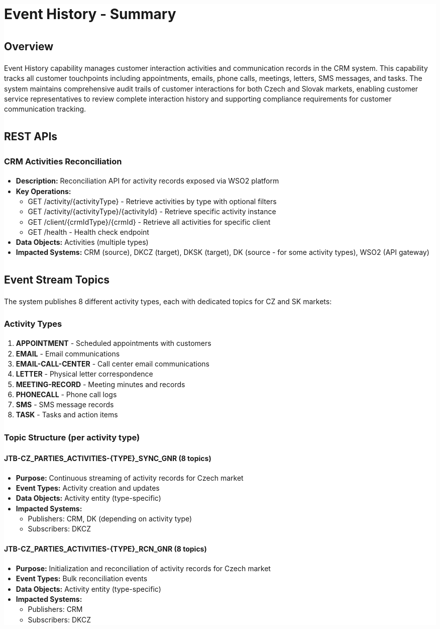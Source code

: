 # Event History - Summary

## Overview
Event History capability manages customer interaction activities and communication records in the CRM system. This capability tracks all customer touchpoints including appointments, emails, phone calls, meetings, letters, SMS messages, and tasks. The system maintains comprehensive audit trails of customer interactions for both Czech and Slovak markets, enabling customer service representatives to review complete interaction history and supporting compliance requirements for customer communication tracking.

## REST APIs

### CRM Activities Reconciliation
- **Description:** Reconciliation API for activity records exposed via WSO2 platform
- **Key Operations:**
  - GET /activity/{activityType} - Retrieve activities by type with optional filters
  - GET /activity/{activityType}/{activityId} - Retrieve specific activity instance
  - GET /client/{crmIdType}/{crmId} - Retrieve all activities for specific client
  - GET /health - Health check endpoint
- **Data Objects:** Activities (multiple types)
- **Impacted Systems:** CRM (source), DKCZ (target), DKSK (target), DK (source - for some activity types), WSO2 (API gateway)

## Event Stream Topics

The system publishes 8 different activity types, each with dedicated topics for CZ and SK markets:

### Activity Types
1. **APPOINTMENT** - Scheduled appointments with customers
2. **EMAIL** - Email communications
3. **EMAIL-CALL-CENTER** - Call center email communications
4. **LETTER** - Physical letter correspondence
5. **MEETING-RECORD** - Meeting minutes and records
6. **PHONECALL** - Phone call logs
7. **SMS** - SMS message records
8. **TASK** - Tasks and action items

### Topic Structure (per activity type)

#### JTB-CZ_PARTIES_ACTIVITIES-{TYPE}_SYNC_GNR (8 topics)
- **Purpose:** Continuous streaming of activity records for Czech market
- **Event Types:** Activity creation and updates
- **Data Objects:** Activity entity (type-specific)
- **Impacted Systems:**
  - Publishers: CRM, DK (depending on activity type)
  - Subscribers: DKCZ

#### JTB-CZ_PARTIES_ACTIVITIES-{TYPE}_RCN_GNR (8 topics)
- **Purpose:** Initialization and reconciliation of activity records for Czech market
- **Event Types:** Bulk reconciliation events
- **Data Objects:** Activity entity (type-specific)
- **Impacted Systems:**
  - Publishers: CRM
  - Subscribers: DKCZ
